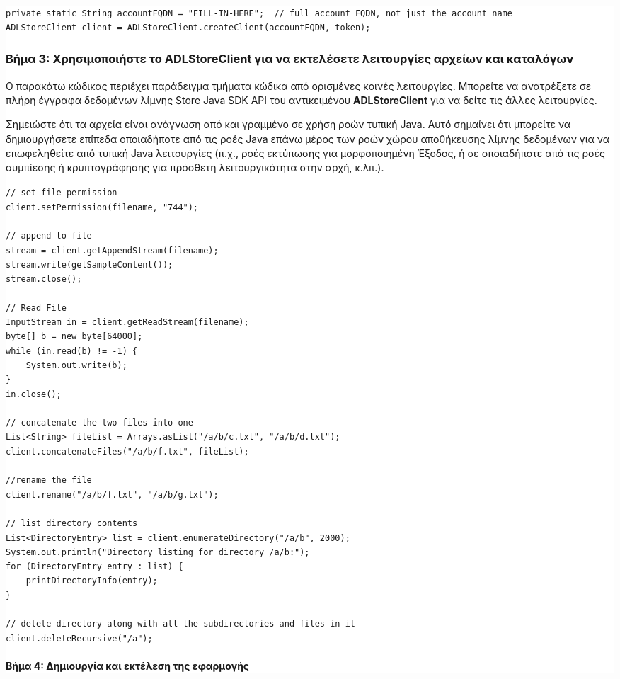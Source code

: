     private static String accountFQDN = "FILL-IN-HERE";  // full account FQDN, not just the account name
    ADLStoreClient client = ADLStoreClient.createClient(accountFQDN, token);

### <a name="step-3-use-the-adlstoreclient-to-perform-file-and-directory-operations"></a>Βήμα 3: Χρησιμοποιήστε το ADLStoreClient για να εκτελέσετε λειτουργίες αρχείων και καταλόγων

Ο παρακάτω κώδικας περιέχει παράδειγμα τμήματα κώδικα από ορισμένες κοινές λειτουργίες. Μπορείτε να ανατρέξετε σε πλήρη [έγγραφα δεδομένων λίμνης Store Java SDK API](https://azure.github.io/azure-data-lake-store-java/javadoc/) του αντικειμένου **ADLStoreClient** για να δείτε τις άλλες λειτουργίες.
 
Σημειώστε ότι τα αρχεία είναι ανάγνωση από και γραμμένο σε χρήση ροών τυπική Java. Αυτό σημαίνει ότι μπορείτε να δημιουργήσετε επίπεδα οποιαδήποτε από τις ροές Java επάνω μέρος των ροών χώρου αποθήκευσης λίμνης δεδομένων για να επωφεληθείτε από τυπική Java λειτουργίες (π.χ., ροές εκτύπωσης για μορφοποιημένη Έξοδος, ή σε οποιαδήποτε από τις ροές συμπίεσης ή κρυπτογράφησης για πρόσθετη λειτουργικότητα στην αρχή, κ.λπ.).

    // set file permission
    client.setPermission(filename, "744");

    // append to file
    stream = client.getAppendStream(filename);
    stream.write(getSampleContent());
    stream.close();

    // Read File
    InputStream in = client.getReadStream(filename);
    byte[] b = new byte[64000];
    while (in.read(b) != -1) {
        System.out.write(b);
    }
    in.close();

    // concatenate the two files into one
    List<String> fileList = Arrays.asList("/a/b/c.txt", "/a/b/d.txt");
    client.concatenateFiles("/a/b/f.txt", fileList);

    //rename the file
    client.rename("/a/b/f.txt", "/a/b/g.txt");

    // list directory contents
    List<DirectoryEntry> list = client.enumerateDirectory("/a/b", 2000);
    System.out.println("Directory listing for directory /a/b:");
    for (DirectoryEntry entry : list) {
        printDirectoryInfo(entry);
    }

    // delete directory along with all the subdirectories and files in it
    client.deleteRecursive("/a");

#### <a name="step-4-build-and-run-the-application"></a>Βήμα 4: Δημιουργία και εκτέλεση της εφαρμογής
